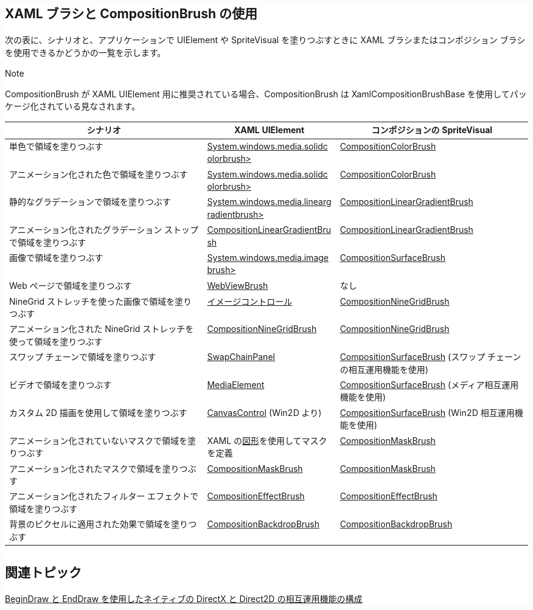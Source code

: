 </tr>
</tbody>
</table>


## <a name="using-a-xaml-brush-vs-compositionbrush"></a>XAML ブラシと CompositionBrush の使用

次の表に、シナリオと、アプリケーションで UIElement や SpriteVisual を塗りつぶすときに XAML ブラシまたはコンポジション ブラシを使用できるかどうかの一覧を示します。 

> [!NOTE]
> CompositionBrush が XAML UIElement 用に推奨されている場合、CompositionBrush は XamlCompositionBrushBase を使用してパッケージ化されている見なされます。

|シナリオ                                                                   | XAML UIElement                                                                                                |コンポジションの SpriteVisual
|---------------------------------------------------------------------------|---------------------------------------------------------------------------------------------------------------|----------------------------------
|単色で領域を塗りつぶす                                             |[System.windows.media.solidcolorbrush>](https://docs.microsoft.com/uwp/api/Windows.UI.Xaml.Media.SolidColorBrush)                                |[CompositionColorBrush](https://docs.microsoft.com/uwp/api/Windows.UI.Composition.CompositionColorBrush)
|アニメーション化された色で領域を塗りつぶす                                          |[System.windows.media.solidcolorbrush>](https://docs.microsoft.com/uwp/api/Windows.UI.Xaml.Media.SolidColorBrush)                                |[CompositionColorBrush](https://docs.microsoft.com/uwp/api/Windows.UI.Composition.CompositionColorBrush)
|静的なグラデーションで領域を塗りつぶす                                       |[System.windows.media.lineargradientbrush>](https://docs.microsoft.com/uwp/api/Windows.UI.Xaml.Media.LinearGradientBrush)                            |[CompositionLinearGradientBrush](https://docs.microsoft.com/uwp/api/windows.ui.composition.compositionlineargradientbrush)
|アニメーション化されたグラデーション ストップで領域を塗りつぶす                                 |[CompositionLinearGradientBrush](https://docs.microsoft.com/uwp/api/windows.ui.composition.compositionlineargradientbrush)                                                                                 |[CompositionLinearGradientBrush](https://docs.microsoft.com/uwp/api/windows.ui.composition.compositionlineargradientbrush)
|画像で領域を塗りつぶす                                                |[System.windows.media.imagebrush>](https://docs.microsoft.com/uwp/api/Windows.UI.Xaml.Media.ImageBrush)                                     |[CompositionSurfaceBrush](https://docs.microsoft.com/uwp/api/Windows.UI.Composition.CompositionSurfaceBrush)
|Web ページで領域を塗りつぶす                                               |[WebViewBrush](https://docs.microsoft.com/uwp/api/Windows.UI.Xaml.Controls.WebViewBrush)                                   |なし
|NineGrid ストレッチを使った画像で領域を塗りつぶす                         |[イメージコントロール](https://docs.microsoft.com/uwp/api/Windows.UI.Xaml.Controls.Image)                   |[CompositionNineGridBrush](https://docs.microsoft.com/uwp/api/Windows.UI.Composition.CompositionNineGridBrush)
|アニメーション化された NineGrid ストレッチを使って領域を塗りつぶす                               |[CompositionNineGridBrush](https://docs.microsoft.com/uwp/api/Windows.UI.Composition.CompositionNineGridBrush)                                                                                       |[CompositionNineGridBrush](https://docs.microsoft.com/uwp/api/Windows.UI.Composition.CompositionNineGridBrush)
|スワップ チェーンで領域を塗りつぶす                                             |[SwapChainPanel](https://docs.microsoft.com/uwp/api/Windows.UI.Xaml.Controls.SwapChainPanel)                                                                                                 |[CompositionSurfaceBrush](https://docs.microsoft.com/uwp/api/Windows.UI.Composition.CompositionSurfaceBrush) (スワップ チェーンの相互運用機能を使用)
|ビデオで領域を塗りつぶす                                                 |[MediaElement](https://docs.microsoft.com/windows/uwp/design/controls-and-patterns/media-playback)                                                                                                  |[CompositionSurfaceBrush](https://docs.microsoft.com/uwp/api/Windows.UI.Composition.CompositionSurfaceBrush) (メディア相互運用機能を使用)
|カスタム 2D 描画を使用して領域を塗りつぶす                                       |[CanvasControl](https://microsoft.github.io/Win2D/html/T_Microsoft_Graphics_Canvas_UI_Xaml_CanvasControl.htm) (Win2D より)                                                                                                 |[CompositionSurfaceBrush](https://docs.microsoft.com/uwp/api/Windows.UI.Composition.CompositionSurfaceBrush) (Win2D 相互運用機能を使用)
|アニメーション化されていないマスクで領域を塗りつぶす                                       |XAML の[図形](https://docs.microsoft.com/windows/uwp/graphics/drawing-shapes)を使用してマスクを定義   |[CompositionMaskBrush](https://docs.microsoft.com/uwp/api/Windows.UI.Composition.CompositionMaskBrush)
|アニメーション化されたマスクで領域を塗りつぶす                                        |[CompositionMaskBrush](https://docs.microsoft.com/uwp/api/Windows.UI.Composition.CompositionMaskBrush)                                                                                           |[CompositionMaskBrush](https://docs.microsoft.com/uwp/api/Windows.UI.Composition.CompositionMaskBrush)
|アニメーション化されたフィルター エフェクトで領域を塗りつぶす                               |[CompositionEffectBrush](https://docs.microsoft.com/uwp/api/Windows.UI.Composition.CompositionEffectBrush)                                                                                         |[CompositionEffectBrush](https://docs.microsoft.com/uwp/api/Windows.UI.Composition.CompositionEffectBrush)
|背景のピクセルに適用された効果で領域を塗りつぶす        |[CompositionBackdropBrush](https://docs.microsoft.com/uwp/api/Windows.UI.Composition.CompositionBackdropBrush)                                                                                        |[CompositionBackdropBrush](https://docs.microsoft.com/uwp/api/Windows.UI.Composition.CompositionBackdropBrush)

## <a name="related-topics"></a>関連トピック

[BeginDraw と EndDraw を使用したネイティブの DirectX と Direct2D の相互運用機能の構成](composition-native-interop.md)
